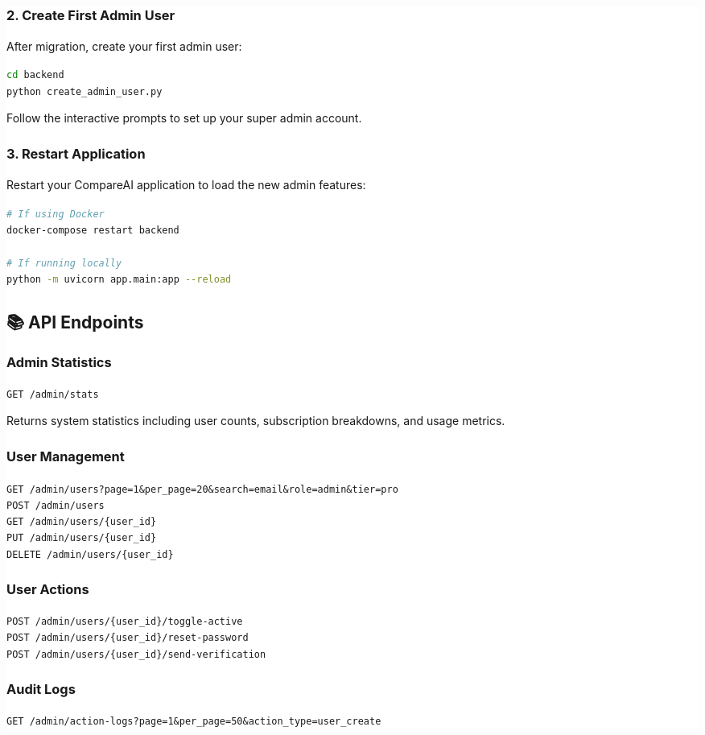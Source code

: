 ### 2. **Create First Admin User**

After migration, create your first admin user:

```bash
cd backend
python create_admin_user.py
```

Follow the interactive prompts to set up your super admin account.

### 3. **Restart Application**

Restart your CompareAI application to load the new admin features:

```bash
# If using Docker
docker-compose restart backend

# If running locally
python -m uvicorn app.main:app --reload
```

## 📚 API Endpoints

### **Admin Statistics**

```http
GET /admin/stats
```

Returns system statistics including user counts, subscription breakdowns, and usage metrics.

### **User Management**

```http
GET /admin/users?page=1&per_page=20&search=email&role=admin&tier=pro
POST /admin/users
GET /admin/users/{user_id}
PUT /admin/users/{user_id}
DELETE /admin/users/{user_id}
```

### **User Actions**

```http
POST /admin/users/{user_id}/toggle-active
POST /admin/users/{user_id}/reset-password
POST /admin/users/{user_id}/send-verification
```

### **Audit Logs**

```http
GET /admin/action-logs?page=1&per_page=50&action_type=user_create
```
